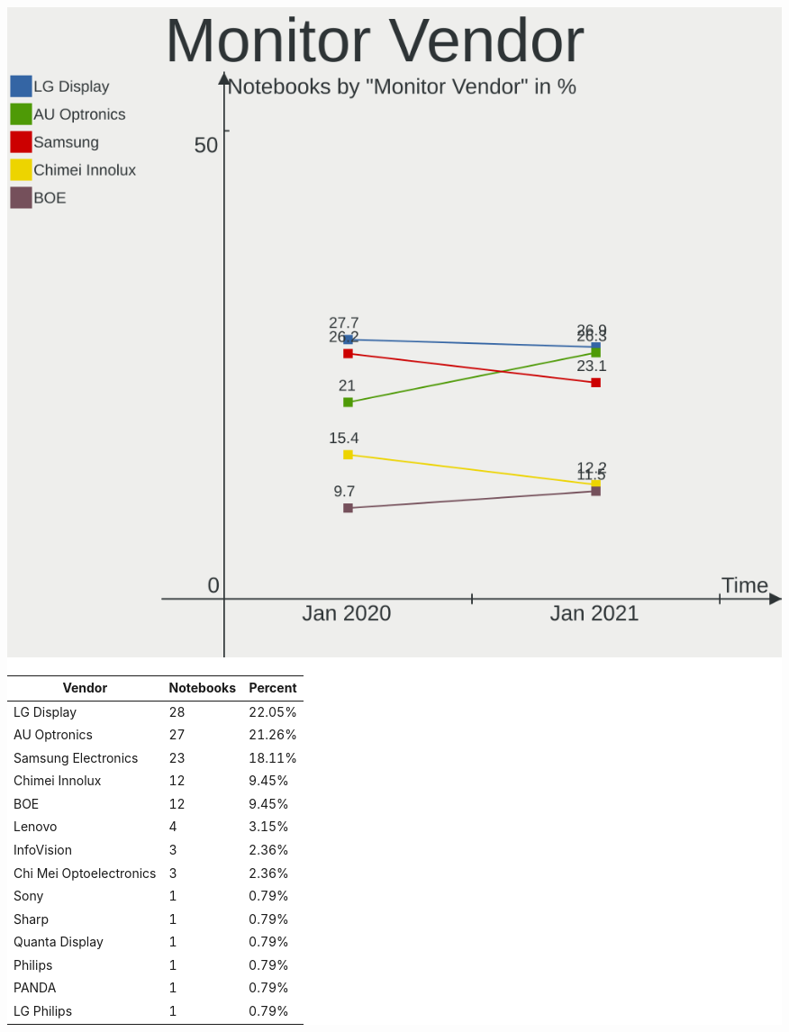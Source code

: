 ![Monitor Vendor](./images/line_chart/mon_vendor.svg)

| Vendor                  | Notebooks | Percent |
|-------------------------|-----------|---------|
| LG Display              | 28        | 22.05%  |
| AU Optronics            | 27        | 21.26%  |
| Samsung Electronics     | 23        | 18.11%  |
| Chimei Innolux          | 12        | 9.45%   |
| BOE                     | 12        | 9.45%   |
| Lenovo                  | 4         | 3.15%   |
| InfoVision              | 3         | 2.36%   |
| Chi Mei Optoelectronics | 3         | 2.36%   |
| Sony                    | 1         | 0.79%   |
| Sharp                   | 1         | 0.79%   |
| Quanta Display          | 1         | 0.79%   |
| Philips                 | 1         | 0.79%   |
| PANDA                   | 1         | 0.79%   |
| LG Philips              | 1         | 0.79%   |
